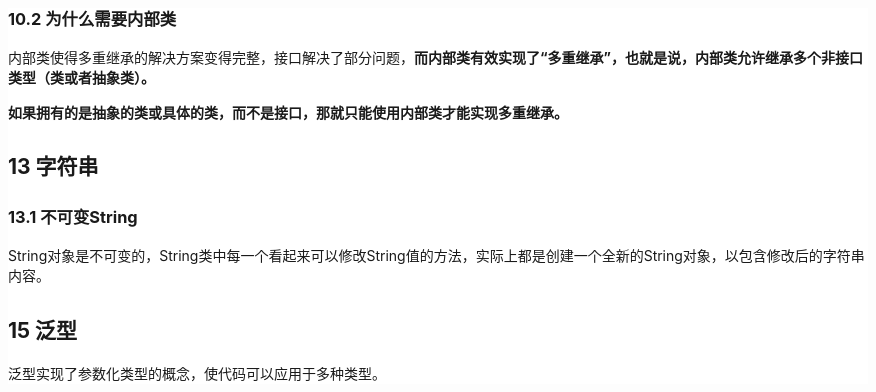 ### 10.2 为什么需要内部类

内部类使得多重继承的解决方案变得完整，接口解决了部分问题，**而内部类有效实现了“多重继承”，也就是说，内部类允许继承多个非接口类型（类或者抽象类）。**

**如果拥有的是抽象的类或具体的类，而不是接口，那就只能使用内部类才能实现多重继承。**



## 13 字符串

### 13.1 不可变String

String对象是不可变的，String类中每一个看起来可以修改String值的方法，实际上都是创建一个全新的String对象，以包含修改后的字符串内容。



## 15 泛型

泛型实现了参数化类型的概念，使代码可以应用于多种类型。
